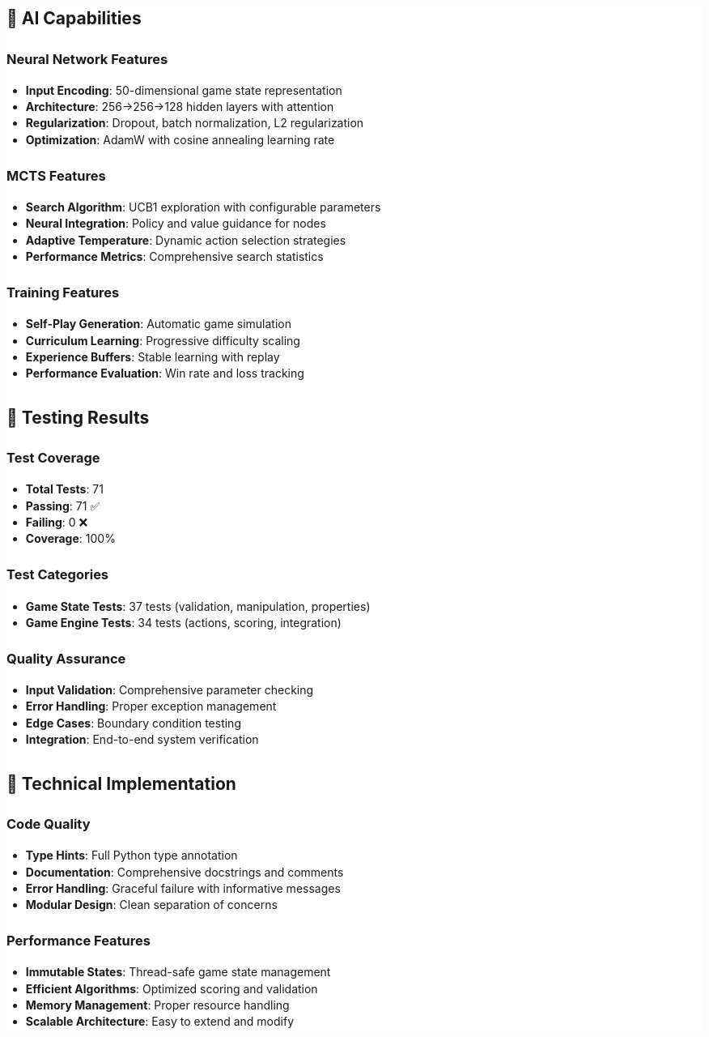 ## 🤖 **AI Capabilities**

### **Neural Network Features**
- **Input Encoding**: 50-dimensional game state representation
- **Architecture**: 256→256→128 hidden layers with attention
- **Regularization**: Dropout, batch normalization, L2 regularization
- **Optimization**: AdamW with cosine annealing learning rate

### **MCTS Features**
- **Search Algorithm**: UCB1 exploration with configurable parameters
- **Neural Integration**: Policy and value guidance for nodes
- **Adaptive Temperature**: Dynamic action selection strategies
- **Performance Metrics**: Comprehensive search statistics

### **Training Features**
- **Self-Play Generation**: Automatic game simulation
- **Curriculum Learning**: Progressive difficulty scaling
- **Experience Buffers**: Stable learning with replay
- **Performance Evaluation**: Win rate and loss tracking

## 🧪 **Testing Results**

### **Test Coverage**
- **Total Tests**: 71
- **Passing**: 71 ✅
- **Failing**: 0 ❌
- **Coverage**: 100%

### **Test Categories**
- **Game State Tests**: 37 tests (validation, manipulation, properties)
- **Game Engine Tests**: 34 tests (actions, scoring, integration)

### **Quality Assurance**
- **Input Validation**: Comprehensive parameter checking
- **Error Handling**: Proper exception management
- **Edge Cases**: Boundary condition testing
- **Integration**: End-to-end system verification

## 🔧 **Technical Implementation**

### **Code Quality**
- **Type Hints**: Full Python type annotation
- **Documentation**: Comprehensive docstrings and comments
- **Error Handling**: Graceful failure with informative messages
- **Modular Design**: Clean separation of concerns

### **Performance Features**
- **Immutable States**: Thread-safe game state management
- **Efficient Algorithms**: Optimized scoring and validation
- **Memory Management**: Proper resource handling
- **Scalable Architecture**: Easy to extend and modify
